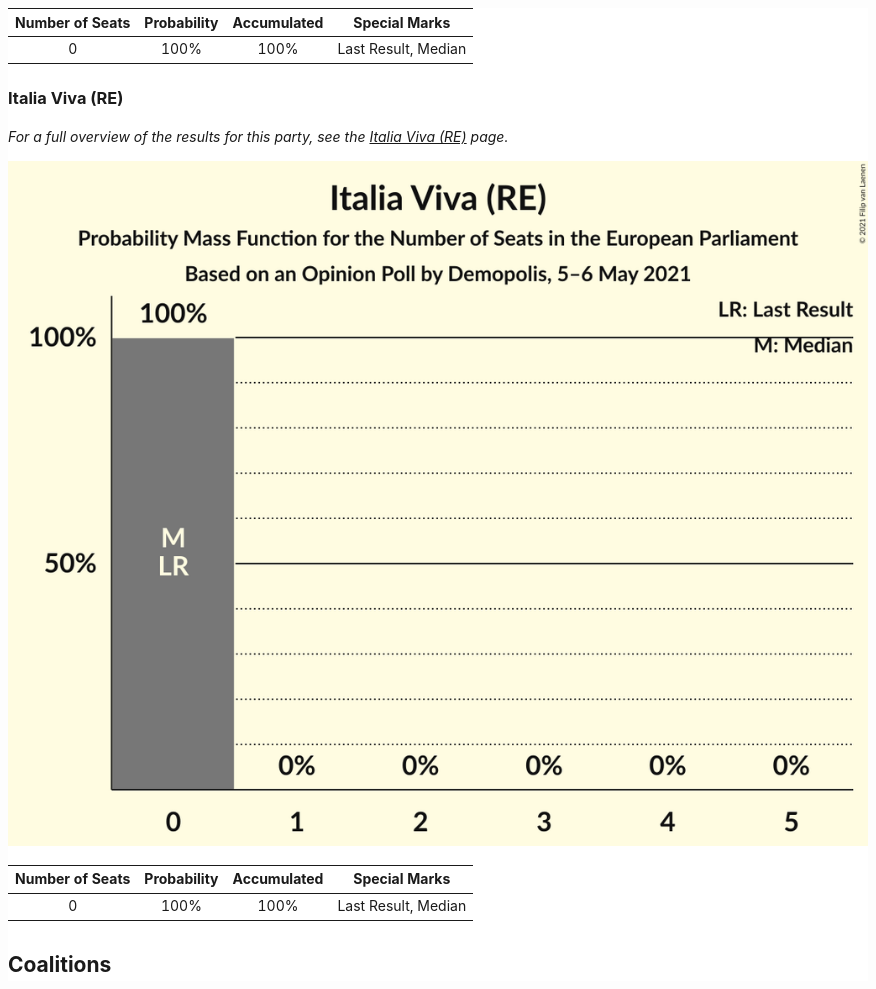 | Number of Seats | Probability | Accumulated | Special Marks |
|:---------------:|:-----------:|:-----------:|:-------------:|
| 0 | 100% | 100% | Last Result, Median |

### Italia Viva (RE)

*For a full overview of the results for this party, see the [Italia Viva (RE)](party-italiavivare.html) page.*

![Graph with seats probability mass function not yet produced](2021-05-06-Demopolis-seats-pmf-italiavivare.png "Seats Probability Mass Function")

| Number of Seats | Probability | Accumulated | Special Marks |
|:---------------:|:-----------:|:-----------:|:-------------:|
| 0 | 100% | 100% | Last Result, Median |


## Coalitions
